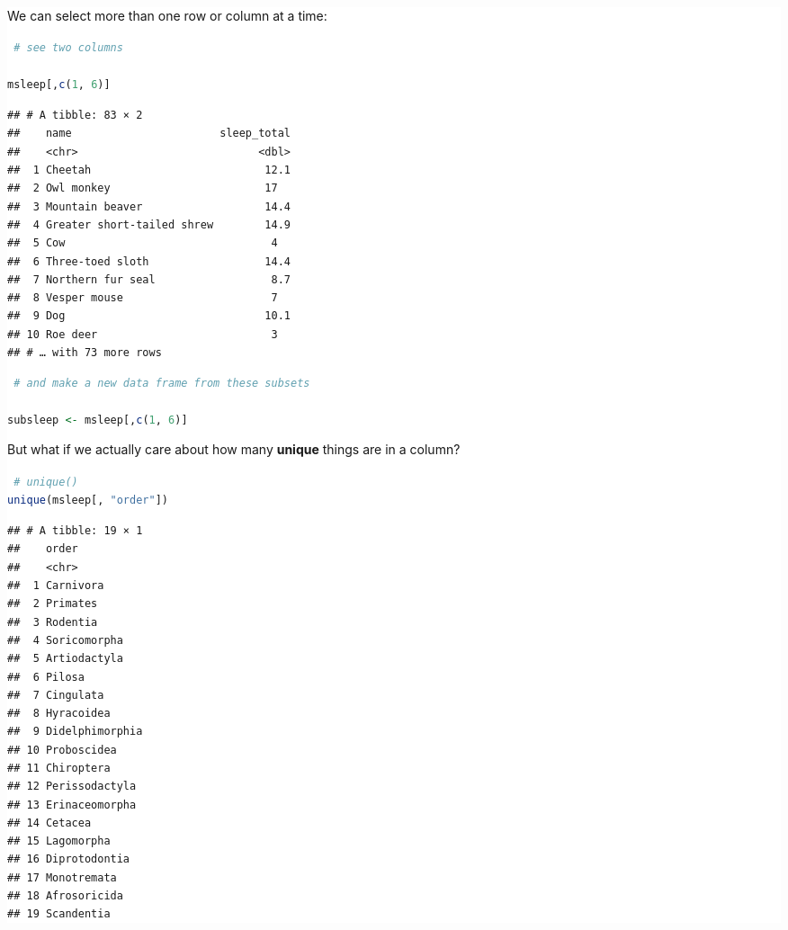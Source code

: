 We can select more than one row or column at a time:

```r
 # see two columns

msleep[,c(1, 6)]
```

```
## # A tibble: 83 × 2
##    name                       sleep_total
##    <chr>                            <dbl>
##  1 Cheetah                           12.1
##  2 Owl monkey                        17  
##  3 Mountain beaver                   14.4
##  4 Greater short-tailed shrew        14.9
##  5 Cow                                4  
##  6 Three-toed sloth                  14.4
##  7 Northern fur seal                  8.7
##  8 Vesper mouse                       7  
##  9 Dog                               10.1
## 10 Roe deer                           3  
## # … with 73 more rows
```

```r
 # and make a new data frame from these subsets

subsleep <- msleep[,c(1, 6)]
```
But what if we actually care about how many **unique** things are in a column?

```r
 # unique()
unique(msleep[, "order"])
```

```
## # A tibble: 19 × 1
##    order          
##    <chr>          
##  1 Carnivora      
##  2 Primates       
##  3 Rodentia       
##  4 Soricomorpha   
##  5 Artiodactyla   
##  6 Pilosa         
##  7 Cingulata      
##  8 Hyracoidea     
##  9 Didelphimorphia
## 10 Proboscidea    
## 11 Chiroptera     
## 12 Perissodactyla 
## 13 Erinaceomorpha 
## 14 Cetacea        
## 15 Lagomorpha     
## 16 Diprotodontia  
## 17 Monotremata    
## 18 Afrosoricida   
## 19 Scandentia
```
